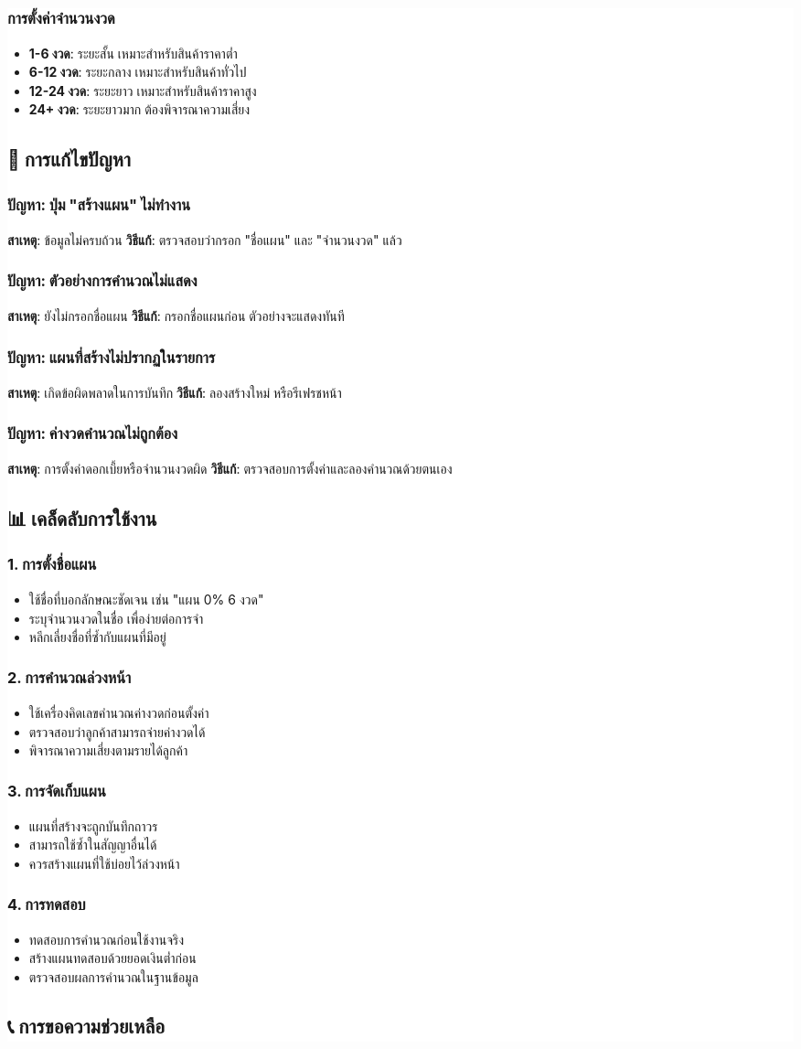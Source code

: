 ### การตั้งค่าจำนวนงวด
- **1-6 งวด**: ระยะสั้น เหมาะสำหรับสินค้าราคาต่ำ
- **6-12 งวด**: ระยะกลาง เหมาะสำหรับสินค้าทั่วไป
- **12-24 งวด**: ระยะยาว เหมาะสำหรับสินค้าราคาสูง
- **24+ งวด**: ระยะยาวมาก ต้องพิจารณาความเสี่ยง

## 🔧 การแก้ไขปัญหา

### ปัญหา: ปุ่ม "สร้างแผน" ไม่ทำงาน
**สาเหตุ**: ข้อมูลไม่ครบถ้วน
**วิธีแก้**: ตรวจสอบว่ากรอก "ชื่อแผน" และ "จำนวนงวด" แล้ว

### ปัญหา: ตัวอย่างการคำนวณไม่แสดง
**สาเหตุ**: ยังไม่กรอกชื่อแผน
**วิธีแก้**: กรอกชื่อแผนก่อน ตัวอย่างจะแสดงทันที

### ปัญหา: แผนที่สร้างไม่ปรากฏในรายการ
**สาเหตุ**: เกิดข้อผิดพลาดในการบันทึก
**วิธีแก้**: ลองสร้างใหม่ หรือรีเฟรชหน้า

### ปัญหา: ค่างวดคำนวณไม่ถูกต้อง
**สาเหตุ**: การตั้งค่าดอกเบี้ยหรือจำนวนงวดผิด
**วิธีแก้**: ตรวจสอบการตั้งค่าและลองคำนวณด้วยตนเอง

## 📊 เคล็ดลับการใช้งาน

### 1. การตั้งชื่อแผน
- ใช้ชื่อที่บอกลักษณะชัดเจน เช่น "แผน 0% 6 งวด"
- ระบุจำนวนงวดในชื่อ เพื่อง่ายต่อการจำ
- หลีกเลี่ยงชื่อที่ซ้ำกับแผนที่มีอยู่

### 2. การคำนวณล่วงหน้า
- ใช้เครื่องคิดเลขคำนวณค่างวดก่อนตั้งค่า
- ตรวจสอบว่าลูกค้าสามารถจ่ายค่างวดได้
- พิจารณาความเสี่ยงตามรายได้ลูกค้า

### 3. การจัดเก็บแผน
- แผนที่สร้างจะถูกบันทึกถาวร
- สามารถใช้ซ้ำในสัญญาอื่นได้
- ควรสร้างแผนที่ใช้บ่อยไว้ล่วงหน้า

### 4. การทดสอบ
- ทดสอบการคำนวณก่อนใช้งานจริง
- สร้างแผนทดสอบด้วยยอดเงินต่ำก่อน
- ตรวจสอบผลการคำนวณในฐานข้อมูล

## 📞 การขอความช่วยเหลือ
